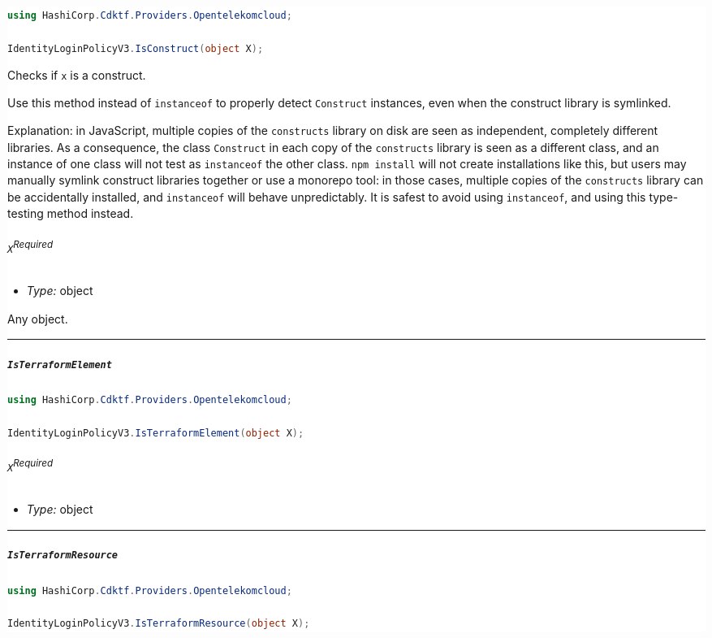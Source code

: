 ```csharp
using HashiCorp.Cdktf.Providers.Opentelekomcloud;

IdentityLoginPolicyV3.IsConstruct(object X);
```

Checks if `x` is a construct.

Use this method instead of `instanceof` to properly detect `Construct`
instances, even when the construct library is symlinked.

Explanation: in JavaScript, multiple copies of the `constructs` library on
disk are seen as independent, completely different libraries. As a
consequence, the class `Construct` in each copy of the `constructs` library
is seen as a different class, and an instance of one class will not test as
`instanceof` the other class. `npm install` will not create installations
like this, but users may manually symlink construct libraries together or
use a monorepo tool: in those cases, multiple copies of the `constructs`
library can be accidentally installed, and `instanceof` will behave
unpredictably. It is safest to avoid using `instanceof`, and using
this type-testing method instead.

###### `X`<sup>Required</sup> <a name="X" id="@cdktf/provider-opentelekomcloud.identityLoginPolicyV3.IdentityLoginPolicyV3.isConstruct.parameter.x"></a>

- *Type:* object

Any object.

---

##### `IsTerraformElement` <a name="IsTerraformElement" id="@cdktf/provider-opentelekomcloud.identityLoginPolicyV3.IdentityLoginPolicyV3.isTerraformElement"></a>

```csharp
using HashiCorp.Cdktf.Providers.Opentelekomcloud;

IdentityLoginPolicyV3.IsTerraformElement(object X);
```

###### `X`<sup>Required</sup> <a name="X" id="@cdktf/provider-opentelekomcloud.identityLoginPolicyV3.IdentityLoginPolicyV3.isTerraformElement.parameter.x"></a>

- *Type:* object

---

##### `IsTerraformResource` <a name="IsTerraformResource" id="@cdktf/provider-opentelekomcloud.identityLoginPolicyV3.IdentityLoginPolicyV3.isTerraformResource"></a>

```csharp
using HashiCorp.Cdktf.Providers.Opentelekomcloud;

IdentityLoginPolicyV3.IsTerraformResource(object X);
```
